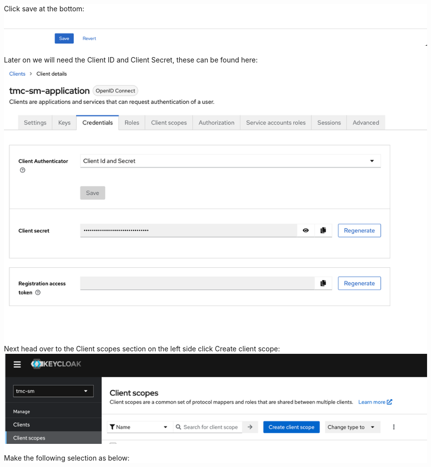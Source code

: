 Click save at the bottom:

![tmc-client-4](images/image-20230713003340498.png)

Later on we will need the Client ID and Client Secret, these can be found here:
![client-tmc-secret](images/image-20230713003459706.png)

Next head over to the Client scopes section on the left side click Create client scope:
![client-scope](images/image-20230713003752383.png)

Make the following selection as below:
